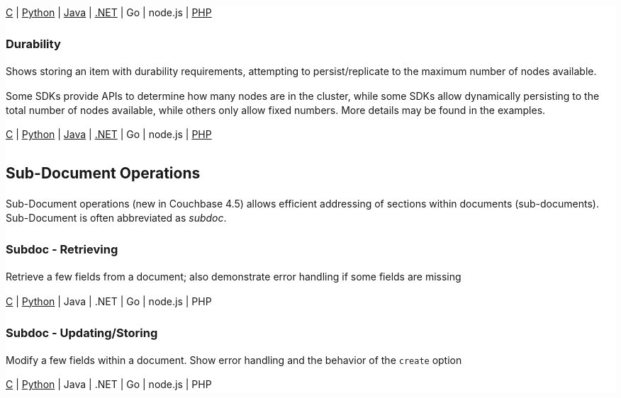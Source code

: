 [C](c/cas.cc) |
[Python](python/cas.py) |
[Java](java/src/main/java/com/couchbase/devguide/Cas.java) |
[.NET](dotnet/Cas.cs) |
Go |
node.js |
[PHP](php/cas.php)

### Durability
Shows storing an item with durability requirements, attempting to persist/replicate
to the maximum number of nodes available.

Some SDKs provide APIs to determine how many nodes are in the cluster, while some SDKs allow dynamically persisting to the total number of nodes available, while others only allow fixed numbers. More details may be found in the examples.

[C](c/durability.cc) |
[Python](python/durability.py) |
[Java](java/src/main/java/com/couchbase/devguide/Durability.java) |
[.NET](dotnet/Durability.cs) |
Go |
node.js |
[PHP](php/durability.php)

## Sub-Document Operations

Sub-Document operations (new in Couchbase 4.5) allows efficient addressing of sections within documents
(sub-documents). Sub-Document is often abbreviated as _subdoc_.

### Subdoc - Retrieving
Retrieve a few fields from a document; also demonstrate error handling if some fields are missing

[C](c/subdoc-retrieving.cc) |
[Python](python/subdoc-retrieving.py) |
Java |
.NET |
Go |
node.js |
PHP

### Subdoc - Updating/Storing
Modify a few fields within a document. Show error handling and the behavior of the `create` option

[C](c/subdoc-updating.cc) |
[Python](python/subdoc-updating.py) |
Java |
.NET |
Go |
node.js |
PHP

